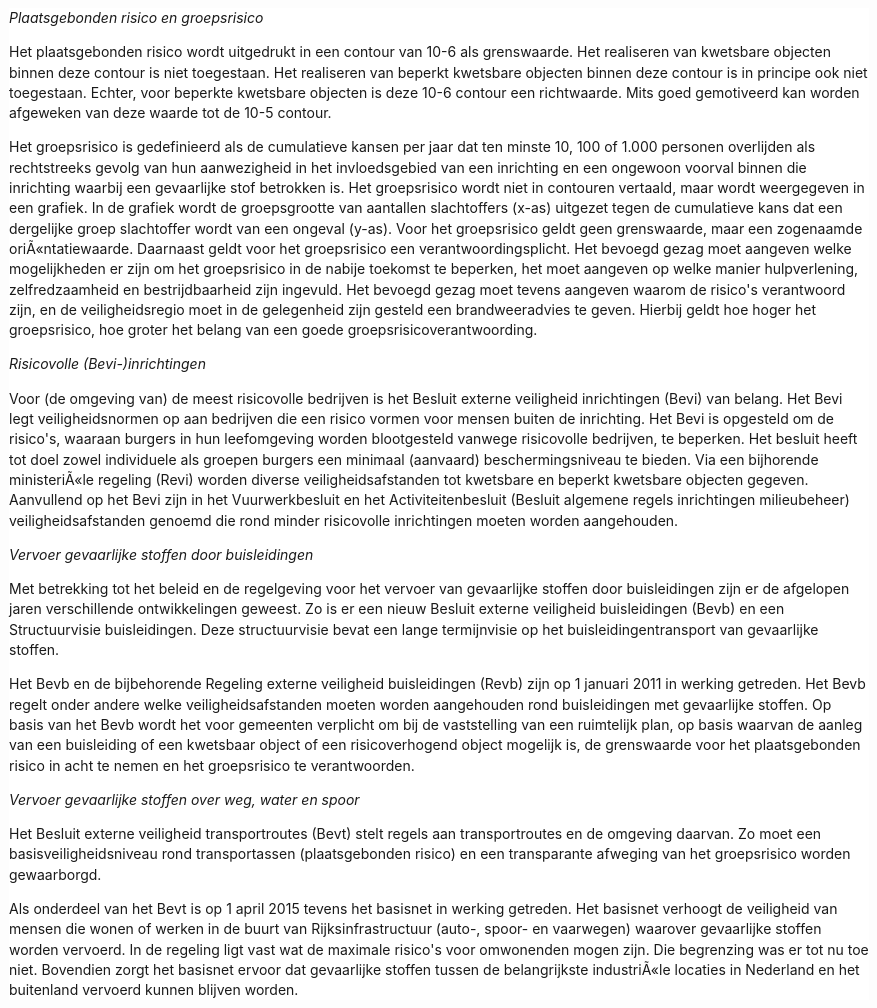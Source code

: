 *Plaatsgebonden risico en groepsrisico*

Het plaatsgebonden risico wordt uitgedrukt in een contour van 10\-6 als grenswaarde. Het realiseren van kwetsbare objecten binnen deze contour is niet toegestaan. Het realiseren van beperkt kwetsbare objecten binnen deze contour is in principe ook niet toegestaan. Echter, voor beperkte kwetsbare objecten is deze 10\-6 contour een richtwaarde. Mits goed gemotiveerd kan worden afgeweken van deze waarde tot de 10\-5 contour.

Het groepsrisico is gedefinieerd als de cumulatieve kansen per jaar dat ten minste 10, 100 of 1\.000 personen overlijden als rechtstreeks gevolg van hun aanwezigheid in het invloedsgebied van een inrichting en een ongewoon voorval binnen die inrichting waarbij een gevaarlijke stof betrokken is. Het groepsrisico wordt niet in contouren vertaald, maar wordt weergegeven in een grafiek. In de grafiek wordt de groepsgrootte van aantallen slachtoffers (x\-as) uitgezet tegen de cumulatieve kans dat een dergelijke groep slachtoffer wordt van een ongeval (y\-as). Voor het groepsrisico geldt geen grenswaarde, maar een zogenaamde oriÃ«ntatiewaarde. Daarnaast geldt voor het groepsrisico een verantwoordingsplicht. Het bevoegd gezag moet aangeven welke mogelijkheden er zijn om het groepsrisico in de nabije toekomst te beperken, het moet aangeven op welke manier hulpverlening, zelfredzaamheid en bestrijdbaarheid zijn ingevuld. Het bevoegd gezag moet tevens aangeven waarom de risico's verantwoord zijn, en de veiligheidsregio moet in de gelegenheid zijn gesteld een brandweeradvies te geven. Hierbij geldt hoe hoger het groepsrisico, hoe groter het belang van een goede groepsrisicoverantwoording.

*Risicovolle (Bevi\-)inrichtingen*

Voor (de omgeving van) de meest risicovolle bedrijven is het Besluit externe veiligheid inrichtingen (Bevi) van belang. Het Bevi legt veiligheidsnormen op aan bedrijven die een risico vormen voor mensen buiten de inrichting. Het Bevi is opgesteld om de risico's, waaraan burgers in hun leefomgeving worden blootgesteld vanwege risicovolle bedrijven, te beperken. Het besluit heeft tot doel zowel individuele als groepen burgers een minimaal (aanvaard) beschermingsniveau te bieden. Via een bijhorende ministeriÃ«le regeling (Revi) worden diverse veiligheidsafstanden tot kwetsbare en beperkt kwetsbare objecten gegeven. Aanvullend op het Bevi zijn in het Vuurwerkbesluit en het Activiteitenbesluit (Besluit algemene regels inrichtingen milieubeheer) veiligheidsafstanden genoemd die rond minder risicovolle inrichtingen moeten worden aangehouden.

*Vervoer gevaarlijke stoffen door buisleidingen*

Met betrekking tot het beleid en de regelgeving voor het vervoer van gevaarlijke stoffen door buisleidingen zijn er de afgelopen jaren verschillende ontwikkelingen geweest. Zo is er een nieuw Besluit externe veiligheid buisleidingen (Bevb) en een Structuurvisie buisleidingen. Deze structuurvisie bevat een lange termijnvisie op het buisleidingentransport van gevaarlijke stoffen.

Het Bevb en de bijbehorende Regeling externe veiligheid buisleidingen (Revb) zijn op 1 januari 2011 in werking getreden. Het Bevb regelt onder andere welke veiligheidsafstanden moeten worden aangehouden rond buisleidingen met gevaarlijke stoffen. Op basis van het Bevb wordt het voor gemeenten verplicht om bij de vaststelling van een ruimtelijk plan, op basis waarvan de aanleg van een buisleiding of een kwetsbaar object of een risicoverhogend object mogelijk is, de grenswaarde voor het plaatsgebonden risico in acht te nemen en het groepsrisico te verantwoorden.

*Vervoer gevaarlijke stoffen over weg, water en spoor*

Het Besluit externe veiligheid transportroutes (Bevt) stelt regels aan transportroutes en de omgeving daarvan. Zo moet een basisveiligheidsniveau rond transportassen (plaatsgebonden risico) en een transparante afweging van het groepsrisico worden gewaarborgd.

Als onderdeel van het Bevt is op 1 april 2015 tevens het basisnet in werking getreden. Het basisnet verhoogt de veiligheid van mensen die wonen of werken in de buurt van Rijksinfrastructuur (auto\-, spoor\- en vaarwegen) waarover gevaarlijke stoffen worden vervoerd. In de regeling ligt vast wat de maximale risico's voor omwonenden mogen zijn. Die begrenzing was er tot nu toe niet. Bovendien zorgt het basisnet ervoor dat gevaarlijke stoffen tussen de belangrijkste industriÃ«le locaties in Nederland en het buitenland vervoerd kunnen blijven worden.
